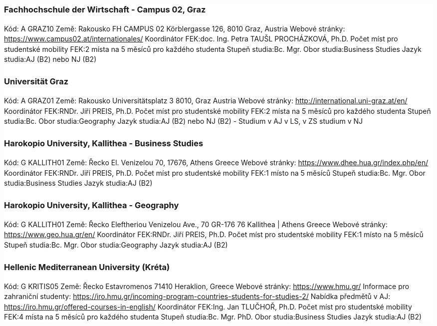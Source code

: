 ### Fachhochschule der Wirtschaft - Campus 02, Graz
Kód: A GRAZ10
Země: Rakousko
FH CAMPUS 02 Körblergasse 126, 8010 Graz, Austria
Webové stránky: https://www.campus02.at/internationales/
Koordinátor FEK:doc. Ing. Petra TAUŠL PROCHÁZKOVÁ, Ph.D.
Počet míst pro studentské mobility FEK:2 místa na 5 měsíců pro každého studenta
Stupeň studia:Bc. Mgr.
Obor studia:Business Studies
Jazyk studia:AJ (B2) nebo NJ (B2)

### Universität Graz
Kód: A GRAZ01
Země: Rakousko
Universitätsplatz 3 8010, Graz Austria
Webové stránky: http://international.uni-graz.at/en/
Koordinátor FEK:RNDr. Jiří PREIS, Ph.D.
Počet míst pro studentské mobility FEK:2 místa na 5 měsíců pro každého studenta
Stupeň studia:Bc.
Obor studia:Geography
Jazyk studia:AJ (B2) nebo NJ (B2) - Studium v AJ v LS, v ZS studium v NJ

### Harokopio University, Kallithea - Business Studies
Kód: G KALLITH01
Země: Řecko
El. Venizelou 70, 17676, Athens Greece
Webové stránky: https://www.dhee.hua.gr/index.php/en/
Koordinátor FEK:RNDr. Jiří PREIS, Ph.D.
Počet míst pro studentské mobility FEK:1 místo na 5 měsíců
Stupeň studia:Bc. Mgr.
Obor studia:Business Studies
Jazyk studia:AJ (B2)

### Harokopio University, Kallithea - Geography
Kód: G KALLITH01
Země: Řecko
Eleftheriou Venizelou Ave., 70 GR-176 76 Kallithea | Athens Greece
Webové stránky: https://www.geo.hua.gr/en/
Koordinátor FEK:RNDr. Jiří PREIS, Ph.D.
Počet míst pro studentské mobility FEK:1 místo na 5 měsíců
Stupeň studia:Bc. Mgr.
Obor studia:Geography
Jazyk studia:AJ (B2)

### Hellenic Mediterranean University (Kréta)
Kód: G KRITIS05
Země: Řecko
Estavromenos 71410 Heraklion, Greece
Webové stránky: https://www.hmu.gr/
Informace pro zahraniční studenty: https://iro.hmu.gr/incoming-program-countries-students-for-studies-2/
Nabídka předmětů v AJ: https://iro.hmu.gr/offered-courses-in-english/
Koordinátor FEK:Ing. Jan TLUČHOŘ, Ph.D.
Počet míst pro studentské mobility FEK:4 místa na 5 měsíců pro každého studenta
Stupeň studia:Bc. Mgr. PhD.
Obor studia:Business Studies
Jazyk studia:AJ (B2)
